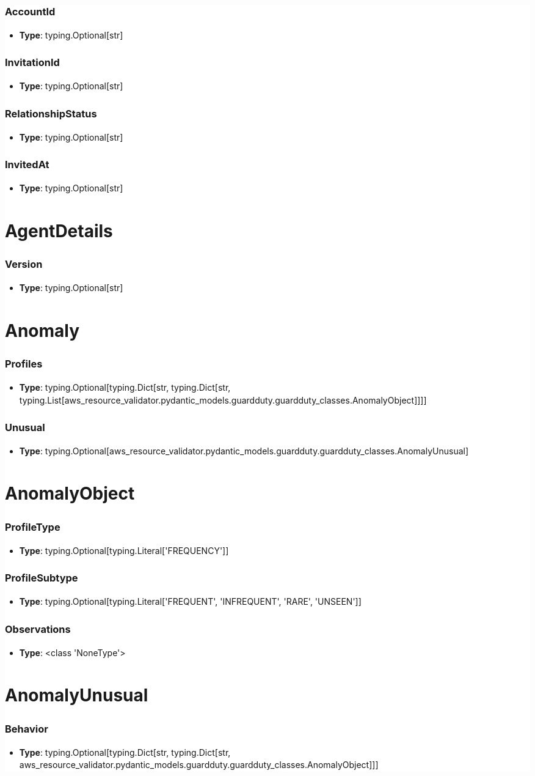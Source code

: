 ### AccountId
- **Type**: typing.Optional[str]

### InvitationId
- **Type**: typing.Optional[str]

### RelationshipStatus
- **Type**: typing.Optional[str]

### InvitedAt
- **Type**: typing.Optional[str]


# AgentDetails

### Version
- **Type**: typing.Optional[str]


# Anomaly

### Profiles
- **Type**: typing.Optional[typing.Dict[str, typing.Dict[str, typing.List[aws_resource_validator.pydantic_models.guardduty.guardduty_classes.AnomalyObject]]]]

### Unusual
- **Type**: typing.Optional[aws_resource_validator.pydantic_models.guardduty.guardduty_classes.AnomalyUnusual]


# AnomalyObject

### ProfileType
- **Type**: typing.Optional[typing.Literal['FREQUENCY']]

### ProfileSubtype
- **Type**: typing.Optional[typing.Literal['FREQUENT', 'INFREQUENT', 'RARE', 'UNSEEN']]

### Observations
- **Type**: <class 'NoneType'>


# AnomalyUnusual

### Behavior
- **Type**: typing.Optional[typing.Dict[str, typing.Dict[str, aws_resource_validator.pydantic_models.guardduty.guardduty_classes.AnomalyObject]]]
